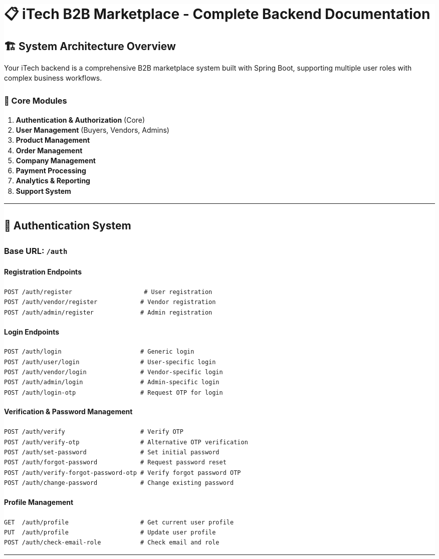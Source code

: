 # 📋 iTech B2B Marketplace - Complete Backend Documentation

## 🏗️ System Architecture Overview

Your iTech backend is a comprehensive B2B marketplace system built with Spring Boot, supporting multiple user roles with complex business workflows.

### 🎯 Core Modules
1. **Authentication & Authorization** (Core)
2. **User Management** (Buyers, Vendors, Admins)
3. **Product Management** 
4. **Order Management**
5. **Company Management**
6. **Payment Processing**
7. **Analytics & Reporting**
8. **Support System**

---

## 🔐 Authentication System

### Base URL: `/auth`

#### Registration Endpoints
```
POST /auth/register                    # User registration
POST /auth/vendor/register            # Vendor registration
POST /auth/admin/register             # Admin registration
```

#### Login Endpoints
```
POST /auth/login                      # Generic login
POST /auth/user/login                 # User-specific login
POST /auth/vendor/login               # Vendor-specific login
POST /auth/admin/login                # Admin-specific login
POST /auth/login-otp                  # Request OTP for login
```

#### Verification & Password Management
```
POST /auth/verify                     # Verify OTP
POST /auth/verify-otp                 # Alternative OTP verification
POST /auth/set-password               # Set initial password
POST /auth/forgot-password            # Request password reset
POST /auth/verify-forgot-password-otp # Verify forgot password OTP
POST /auth/change-password            # Change existing password
```

#### Profile Management
```
GET  /auth/profile                    # Get current user profile
PUT  /auth/profile                    # Update user profile
POST /auth/check-email-role           # Check email and role
```

---